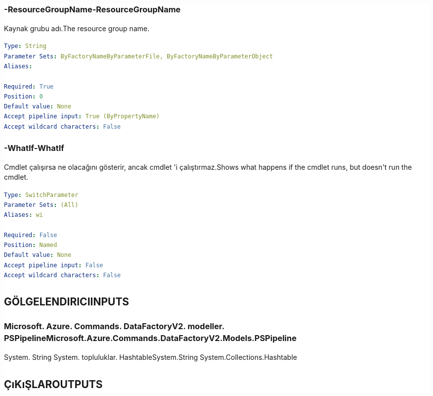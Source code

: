 ### <span data-ttu-id="12716-128">-ResourceGroupName</span><span class="sxs-lookup"><span data-stu-id="12716-128">-ResourceGroupName</span></span>
<span data-ttu-id="12716-129">Kaynak grubu adı.</span><span class="sxs-lookup"><span data-stu-id="12716-129">The resource group name.</span></span>

```yaml
Type: String
Parameter Sets: ByFactoryNameByParameterFile, ByFactoryNameByParameterObject
Aliases: 

Required: True
Position: 0
Default value: None
Accept pipeline input: True (ByPropertyName)
Accept wildcard characters: False
```

### <span data-ttu-id="12716-130">-WhatIf</span><span class="sxs-lookup"><span data-stu-id="12716-130">-WhatIf</span></span>
<span data-ttu-id="12716-131">Cmdlet çalışırsa ne olacağını gösterir, ancak cmdlet 'i çalıştırmaz.</span><span class="sxs-lookup"><span data-stu-id="12716-131">Shows what happens if the cmdlet runs, but doesn't run the cmdlet.</span></span>

```yaml
Type: SwitchParameter
Parameter Sets: (All)
Aliases: wi

Required: False
Position: Named
Default value: None
Accept pipeline input: False
Accept wildcard characters: False
```

## <span data-ttu-id="12716-132">GÖLGELENDIRICI</span><span class="sxs-lookup"><span data-stu-id="12716-132">INPUTS</span></span>

### <span data-ttu-id="12716-133">Microsoft. Azure. Commands. DataFactoryV2. modeller. PSPipeline</span><span class="sxs-lookup"><span data-stu-id="12716-133">Microsoft.Azure.Commands.DataFactoryV2.Models.PSPipeline</span></span>
<span data-ttu-id="12716-134">System. String System. topluluklar. Hashtable</span><span class="sxs-lookup"><span data-stu-id="12716-134">System.String System.Collections.Hashtable</span></span>


## <span data-ttu-id="12716-135">ÇıKıŞLAR</span><span class="sxs-lookup"><span data-stu-id="12716-135">OUTPUTS</span></span>
